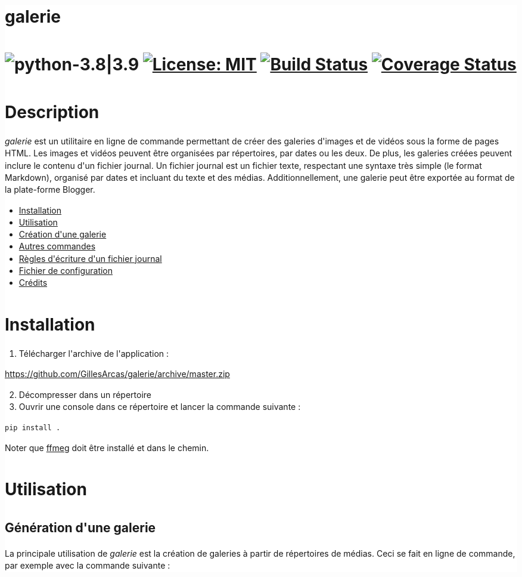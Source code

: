 # galerie

# ![python-3.8|3.9](https://img.shields.io/badge/python-3.8%20|%203.9-blue) [![License: MIT](https://img.shields.io/badge/License-MIT-yellow.svg)](https://opensource.org/licenses/MIT) [![Build Status](https://travis-ci.org/GillesArcas/galerie.svg?branch=master)](https://travis-ci.org/GillesArcas/galerie) [![Coverage Status](https://coveralls.io/repos/github/GillesArcas/galerie/badge.svg?branch=master)](https://coveralls.io/github/GillesArcas/galerie?branch=master)

# Description

*galerie* est un utilitaire en ligne de commande permettant de créer des galeries d'images et de vidéos sous la forme de pages HTML. Les images et vidéos peuvent être organisées par répertoires, par dates ou les deux. De plus, les galeries créées peuvent inclure le contenu d'un fichier journal. Un fichier journal est un fichier texte, respectant une syntaxe très simple (le format Markdown), organisé par dates et incluant du texte et des médias. Additionnellement, une galerie peut être exportée au format de la plate-forme Blogger.

- [Installation](#installation)
- [Utilisation](#utilisation)
- [Création d'une galerie](#création-dune-galerie)
- [Autres commandes](#autres-commandes)
- [Règles d'écriture d'un fichier journal](#règles-décriture-dun-fichier-journal)
- [Fichier de configuration](#fichier-de-configuration)
- [Crédits](#crédits)

# Installation

1. Télécharger l'archive de l'application :

https://github.com/GillesArcas/galerie/archive/master.zip

2. Décompresser dans un répertoire
3. Ouvrir une console dans ce répertoire et lancer la commande suivante :

```
pip install .
```

Noter que [ffmeg](https://ffmpeg.org/) doit être installé et dans le chemin.

# Utilisation

## Génération d'une galerie

La principale utilisation de *galerie* est la création de galeries à partir de répertoires de médias. Ceci se fait en ligne de commande, par exemple avec la commande suivante :
